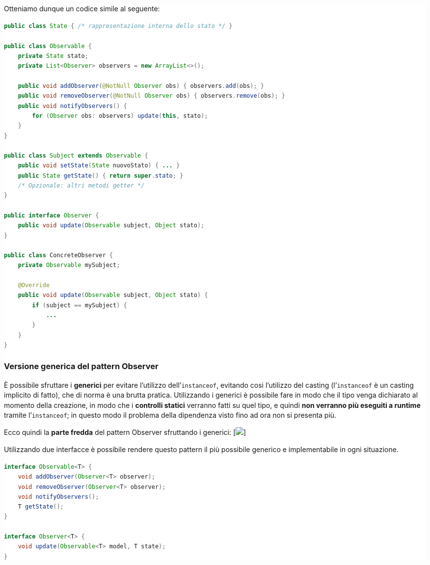 Otteniamo dunque un codice simile al seguente:
```java
public class State { /* rappresentazione interna dello stato */ }

public class Observable {
    private State stato;
    private List<Observer> observers = new ArrayList<>();

    public void addObserver(@NotNull Observer obs) { observers.add(obs); }
    public void removeObserver(@NotNull Observer obs) { observers.remove(obs); }
    public void notifyObservers() {
        for (Observer obs: observers) update(this, stato);
    }
}

public class Subject extends Observable {
    public void setState(State nuovoStato) { ... }
    public State getState() { return super.stato; }
    /* Opzionale: altri metodi getter */
}

public interface Observer {
    public void update(Observable subject, Object stato);
}

public class ConcreteObserver {
    private Observable mySubject;

    @Override
    public void update(Observable subject, Object stato) {
        if (subject == mySubject) {
            ...
        }
    }
}
```

### Versione generica del pattern Observer

È possibile sfruttare i **generici** per evitare l’utilizzo dell’`instanceof`, evitando cosi l’utilizzo del casting (l’`instanceof` è un casting implicito di fatto), che di norma è una brutta pratica. Utilizzando i generici è possibile fare in modo che il tipo venga dichiarato al momento della creazione, in modo che i **controlli statici** verranno fatti su quel tipo, e quindi **non verranno più eseguiti a runtime** tramite l’`instanceof`; in questo modo il problema della dipendenza visto fino ad ora non si presenta più.

Ecco quindi la **parte fredda** del pattern Observer sfruttando i generici:
[![](https://marcobuster.github.io/sweng/mdbook-plantuml-img/1aa6ac0bcd7a8895f0e4754c733ac6120927adbc.svg)]

Utilizzando due interfacce è possibile rendere questo pattern il più possibile generico e implementabile in ogni situazione.
```Java
interface Observable<T> {
    void addObserver(Observer<T> observer);
    void removeObserver(Observer<T> observer);
    void notifyObservers();
    T getState();
}

interface Observer<T> {
    void update(Observable<T> model, T state);
}
```
